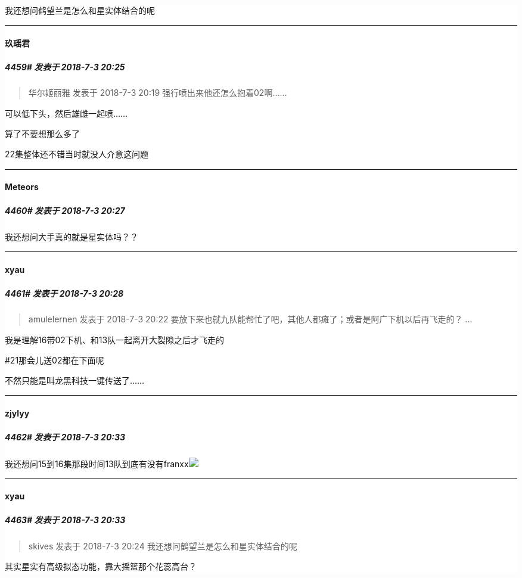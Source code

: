 
我还想问鹤望兰是怎么和星实体结合的呢


-----

####  玖瑶君  
##### 4459#       发表于 2018-7-3 20:25


<blockquote>华尔姬丽雅 发表于 2018-7-3 20:19
强行喷出来他还怎么抱着02啊……</blockquote>
可以低下头，然后雄雌一起喷……

算了不要想那么多了

22集整体还不错当时就没人介意这问题


-----

####  Meteors  
##### 4460#       发表于 2018-7-3 20:27


我还想问大手真的就是星实体吗？？


-----

####  xyau  
##### 4461#       发表于 2018-7-3 20:28


<blockquote>amulelernen 发表于 2018-7-3 20:22
要放下来也就九队能帮忙了吧，其他人都瘫了；或者是阿广下机以后再飞走的？ ...</blockquote>
我是理解16带02下机、和13队一起离开大裂隙之后才飞走的

#21那会儿送02都在下面呢

不然只能是叫龙黑科技一键传送了……


-----

####  zjylyy  
##### 4462#       发表于 2018-7-3 20:33


我还想问15到16集那段时间13队到底有没有franxx<img src="https://static.saraba1st.com/image/smiley/face2017/001.png" referrerpolicy="no-referrer">


-----

####  xyau  
##### 4463#       发表于 2018-7-3 20:33


<blockquote>skives 发表于 2018-7-3 20:24
我还想问鹤望兰是怎么和星实体结合的呢</blockquote>
其实星实有高级拟态功能，靠大摇篮那个花蕊高台？

